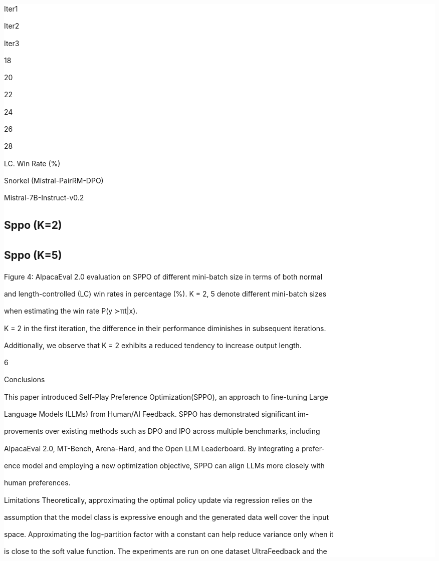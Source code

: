Iter1

Iter2

Iter3

18

20

22

24

26

28

LC. Win Rate (%)

Snorkel (Mistral-PairRM-DPO)

Mistral-7B-Instruct-v0.2

## Sppo (K=2)

## Sppo (K=5)

Figure 4: AlpacaEval 2.0 evaluation on SPPO of different mini-batch size in terms of both normal

and length-controlled (LC) win rates in percentage (%). K = 2, 5 denote different mini-batch sizes

when estimating the win rate P(y ≻πt|x).

K = 2 in the first iteration, the difference in their performance diminishes in subsequent iterations.

Additionally, we observe that K = 2 exhibits a reduced tendency to increase output length.

6

Conclusions

This paper introduced Self-Play Preference Optimization(SPPO), an approach to fine-tuning Large

Language Models (LLMs) from Human/AI Feedback. SPPO has demonstrated significant im-

provements over existing methods such as DPO and IPO across multiple benchmarks, including

AlpacaEval 2.0, MT-Bench, Arena-Hard, and the Open LLM Leaderboard. By integrating a prefer-

ence model and employing a new optimization objective, SPPO can align LLMs more closely with

human preferences.

Limitations Theoretically, approximating the optimal policy update via regression relies on the

assumption that the model class is expressive enough and the generated data well cover the input

space. Approximating the log-partition factor with a constant can help reduce variance only when it

is close to the soft value function. The experiments are run on one dataset UltraFeedback and the
